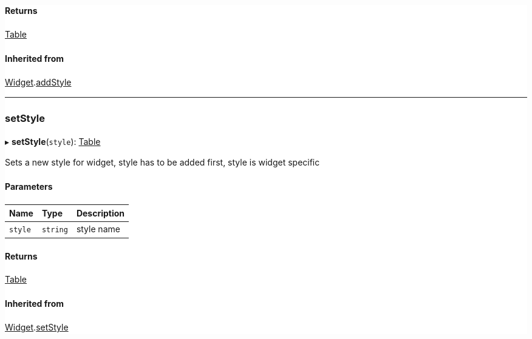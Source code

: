 #### Returns

[Table](table.md)

#### Inherited from

[Widget](widget.md).[addStyle](widget.md#addstyle)

___

### setStyle

▸ **setStyle**(`style`): [Table](table.md)

Sets a new style for widget, style has to be added first, style is widget specific

#### Parameters

| Name | Type | Description |
| :------ | :------ | :------ |
| `style` | `string` | style name |

#### Returns

[Table](table.md)

#### Inherited from

[Widget](widget.md).[setStyle](widget.md#setstyle)
